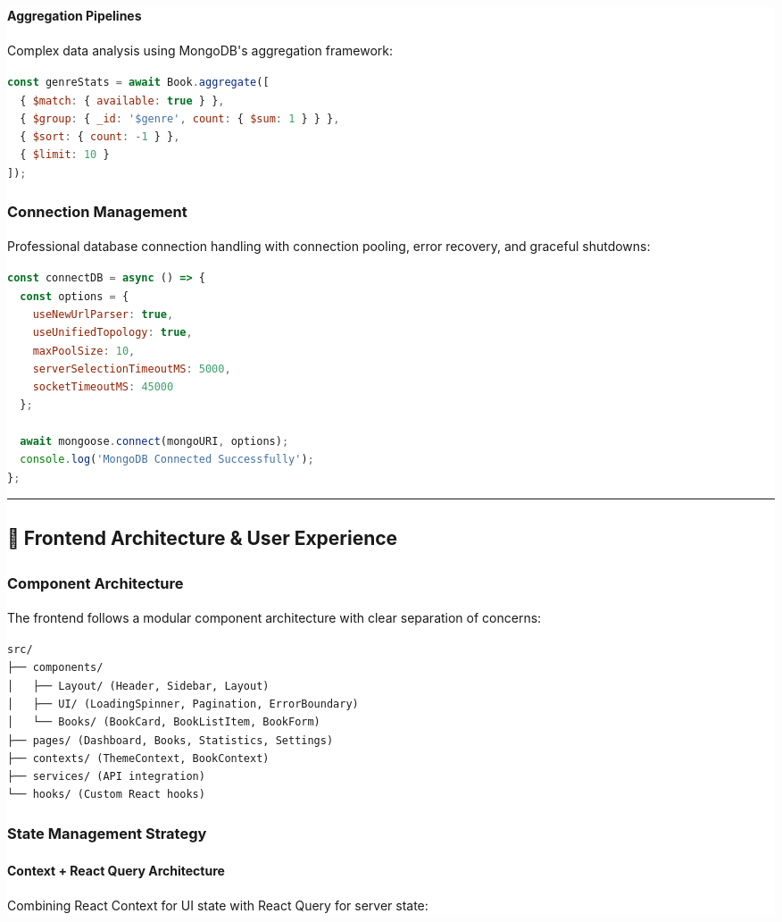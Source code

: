 #### **Aggregation Pipelines**
Complex data analysis using MongoDB's aggregation framework:
```javascript
const genreStats = await Book.aggregate([
  { $match: { available: true } },
  { $group: { _id: '$genre', count: { $sum: 1 } } },
  { $sort: { count: -1 } },
  { $limit: 10 }
]);
```

### Connection Management
Professional database connection handling with connection pooling, error recovery, and graceful shutdowns:

```javascript
const connectDB = async () => {
  const options = {
    useNewUrlParser: true,
    useUnifiedTopology: true,
    maxPoolSize: 10,
    serverSelectionTimeoutMS: 5000,
    socketTimeoutMS: 45000
  };
  
  await mongoose.connect(mongoURI, options);
  console.log('MongoDB Connected Successfully');
};
```

---

## 🎨 Frontend Architecture & User Experience

### Component Architecture
The frontend follows a modular component architecture with clear separation of concerns:

```
src/
├── components/
│   ├── Layout/ (Header, Sidebar, Layout)
│   ├── UI/ (LoadingSpinner, Pagination, ErrorBoundary)
│   └── Books/ (BookCard, BookListItem, BookForm)
├── pages/ (Dashboard, Books, Statistics, Settings)
├── contexts/ (ThemeContext, BookContext)
├── services/ (API integration)
└── hooks/ (Custom React hooks)
```

### State Management Strategy

#### **Context + React Query Architecture**
Combining React Context for UI state with React Query for server state:
